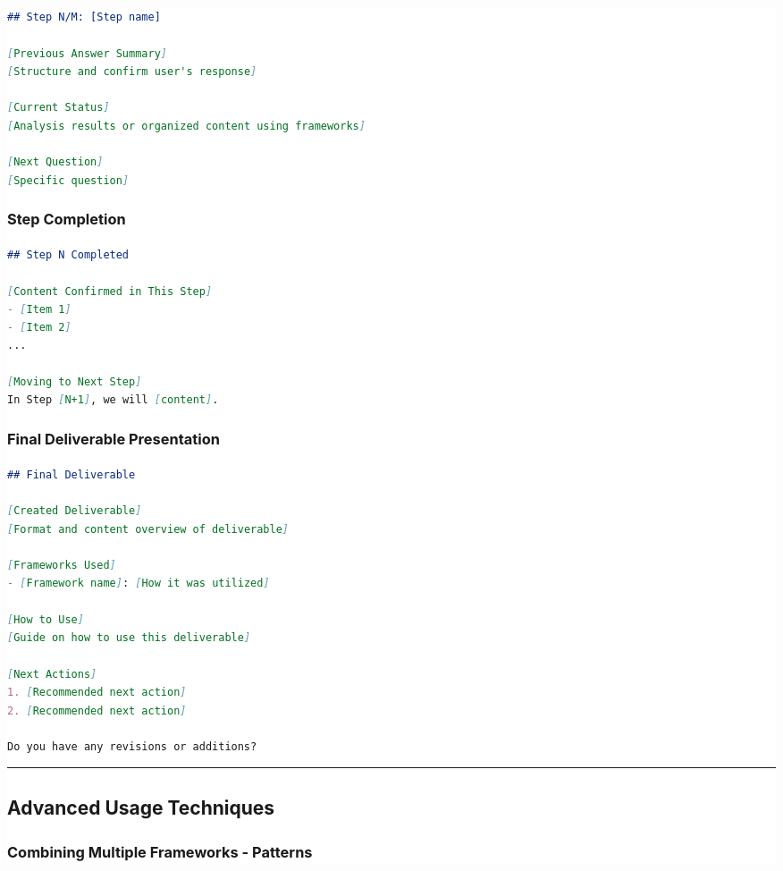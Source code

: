 ```markdown
## Step N/M: [Step name]

[Previous Answer Summary]
[Structure and confirm user's response]

[Current Status]
[Analysis results or organized content using frameworks]

[Next Question]
[Specific question]
```

### Step Completion

```markdown
## Step N Completed

[Content Confirmed in This Step]
- [Item 1]
- [Item 2]
...

[Moving to Next Step]
In Step [N+1], we will [content].
```

### Final Deliverable Presentation

```markdown
## Final Deliverable

[Created Deliverable]
[Format and content overview of deliverable]

[Frameworks Used]
- [Framework name]: [How it was utilized]

[How to Use]
[Guide on how to use this deliverable]

[Next Actions]
1. [Recommended next action]
2. [Recommended next action]

Do you have any revisions or additions?
```

---

## Advanced Usage Techniques

### Combining Multiple Frameworks - Patterns
